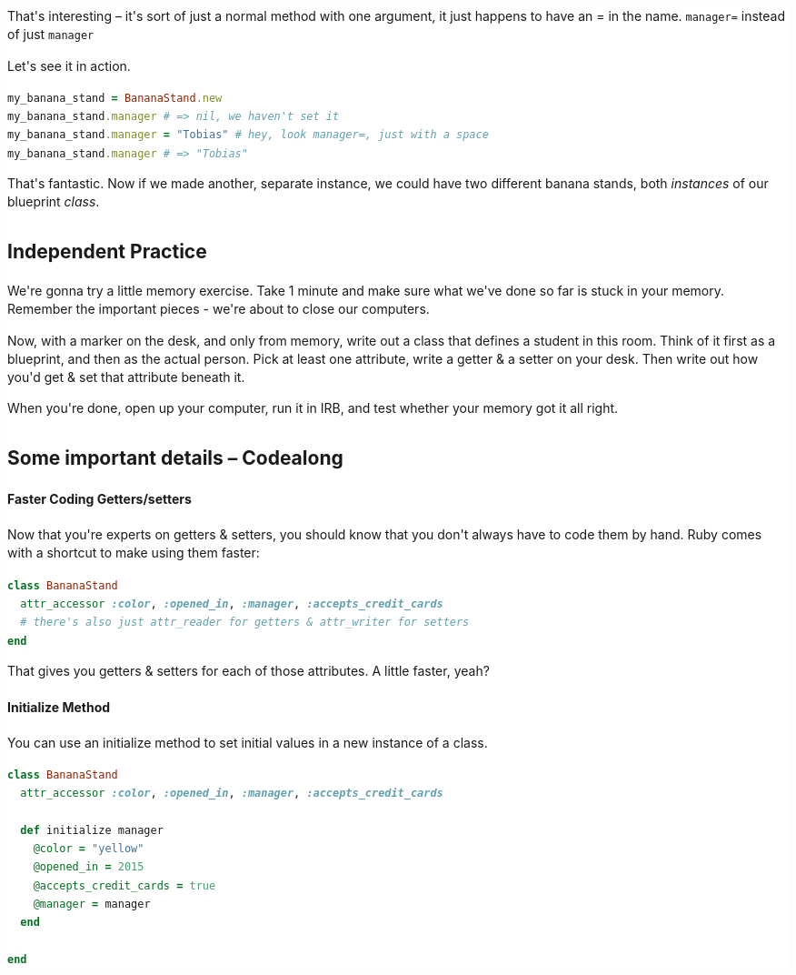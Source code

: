 That's interesting – it's sort of just a normal method with one argument, it just happens to have an = in the name. `manager=` instead of just `manager`

Let's see it in action.

```ruby
my_banana_stand = BananaStand.new
my_banana_stand.manager # => nil, we haven't set it
my_banana_stand.manager = "Tobias" # hey, look manager=, just with a space
my_banana_stand.manager # => "Tobias"
```

That's fantastic. Now if we made another, separate instance, we could have two different banana stands, both _instances_ of our blueprint _class_.

## Independent Practice

We're gonna try a little memory exercise. Take 1 minute and make sure what we've done so far is stuck in your memory. Remember the important pieces - we're about to close our computers.

Now, with a marker on the desk, and only from memory, write out a class that defines a student in this room. Think of it first as a blueprint, and then as the actual person. Pick at least one attribute, write a getter & a setter on your desk. Then write out how you'd get & set that attribute beneath it.

When you're done, open up your computer, run it in IRB, and test whether your memory got it all right.

## Some important details – Codealong

#### Faster Coding Getters/setters

Now that you're experts on getters & setters, you should know that you don't always have to code them by hand. Ruby comes with a shortcut to make using them faster:

```ruby
class BananaStand
  attr_accessor :color, :opened_in, :manager, :accepts_credit_cards
  # there's also just attr_reader for getters & attr_writer for setters
end
```

That gives you getters & setters for each of those attributes. A little faster, yeah?

#### Initialize Method

You can use an initialize method to set initial values in a new instance of a class.

```ruby
class BananaStand
  attr_accessor :color, :opened_in, :manager, :accepts_credit_cards

  def initialize manager
    @color = "yellow"
    @opened_in = 2015
    @accepts_credit_cards = true
    @manager = manager
  end

end
```
